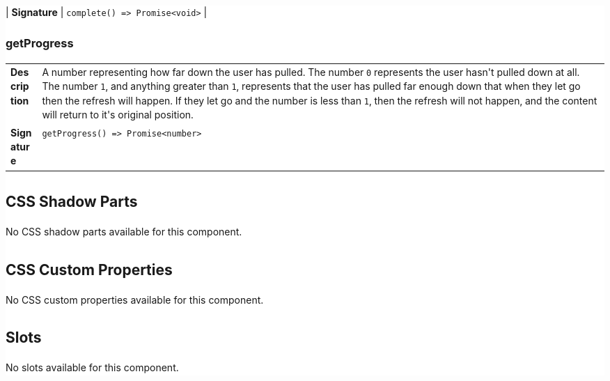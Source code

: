 | **Signature**   | `complete() => Promise<void>`                                                                                                                                                                                                                                                                                                                                                                                                    |

### getProgress

|                 |                                                                                                                                                                                                                                                                                                                                                                                                                       |
| --------------- | --------------------------------------------------------------------------------------------------------------------------------------------------------------------------------------------------------------------------------------------------------------------------------------------------------------------------------------------------------------------------------------------------------------------- |
| **Description** | A number representing how far down the user has pulled. The number `0` represents the user hasn't pulled down at all. The number `1`, and anything greater than `1`, represents that the user has pulled far enough down that when they let go then the refresh will happen. If they let go and the number is less than `1`, then the refresh will not happen, and the content will return to it's original position. |
| **Signature**   | `getProgress() => Promise<number>`                                                                                                                                                                                                                                                                                                                                                                                    |

## CSS Shadow Parts

No CSS shadow parts available for this component.

## CSS Custom Properties

No CSS custom properties available for this component.

## Slots

No slots available for this component.
